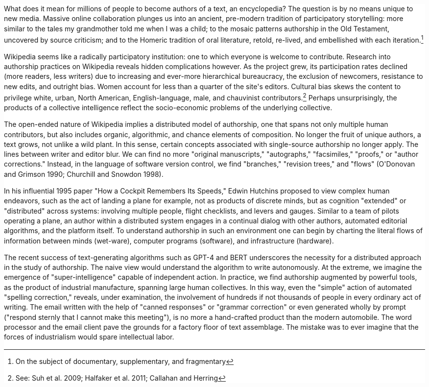What does it mean for millions of people to become authors of a text, an
encyclopedia? The question is by no means unique to new media. Massive
online collaboration plunges us into an ancient, pre-modern tradition of
participatory storytelling: more similar to the tales my grandmother
told me when I was a child; to the mosaic patterns authorship in the Old
Testament, uncovered by source criticism; and to the Homeric tradition
of oral literature, retold, re-lived, and embellished with each
iteration.[^1]

Wikipedia seems like a radically participatory institution: one to which
everyone is welcome to contribute. Research into authorship practices on
Wikipedia reveals hidden complications however. As the project grew, its
participation rates declined (more readers, less writers) due to
increasing and ever-more hierarchical bureaucracy, the exclusion of
newcomers, resistance to new edits, and outright bias. Women account for
less than a quarter of the site's editors. Cultural bias skews the
content to privilege white, urban, North American, English-language,
male, and chauvinist contributors.[^2] Perhaps unsurprisingly, the
products of a collective intelligence reflect the socio-economic
problems of the underlying collective.

The open-ended nature of Wikipedia implies a distributed model of
authorship, one that spans not only multiple human contributors, but
also includes organic, algorithmic, and chance elements of composition.
No longer the fruit of unique authors, a text grows, not unlike a wild
plant. In this sense, certain concepts associated with single-source
authorship no longer apply. The lines between writer and editor blur. We
can find no more "original manuscripts," "autographs," "facsimiles,"
"proofs," or "author corrections." Instead, in the language of software
version control, we find "branches," "revision trees," and "flows"
(O'Donovan and Grimson 1990; Churchill and Snowdon 1998).

In his influential 1995 paper "How a Cockpit Remembers Its Speeds,"
Edwin Hutchins proposed to view complex human endeavors, such as the act
of landing a plane for example, not as products of discrete minds, but
as cognition "extended" or "distributed" across systems: involving
multiple people, flight checklists, and levers and gauges. Similar to a
team of pilots operating a plane, an author within a distributed system
engages in a continual dialog with other authors, automated editorial
algorithms, and the platform itself. To understand authorship in such an
environment one can begin by charting the literal flows of information
between minds (wet-ware), computer programs (software), and
infrastructure (hardware).

The recent success of text-generating algorithms such as GPT-4 and BERT
underscores the necessity for a distributed approach in the study of
authorship. The naive view would understand the algorithm to write
autonomously. At the extreme, we imagine the emergence of
"super-intelligence" capable of independent action. In practice, we find
authorship augmented by powerful tools, as the product of industrial
manufacture, spanning large human collectives. In this way, even the
"simple" action of automated "spelling correction," reveals, under
examination, the involvement of hundreds if not thousands of people in
every ordinary act of writing. The email written with the help of
"canned responses" or "grammar correction" or even generated wholly by
prompt ("respond sternly that I cannot make this meeting"), is no more a
hand-crafted product than the modern automobile. The word processor and
the email client pave the grounds for a factory floor of text
assemblage. The mistake was to ever imagine that the forces of
industrialism would spare intellectual labor.


[^1]: On the subject of documentary, supplementary, and fragmentary
[^2]: See: Suh et al. 2009; Halfaker et al. 2011; Callahan and Herring
[^3]: This work was supported in part under the framework of